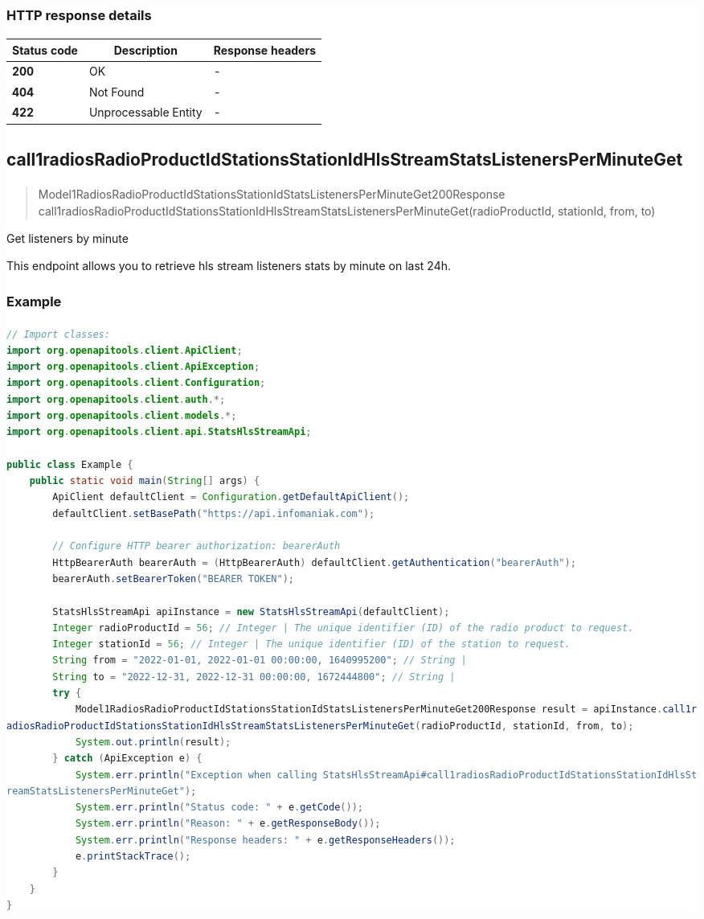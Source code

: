 
### HTTP response details
| Status code | Description | Response headers |
|-------------|-------------|------------------|
| **200** | OK |  -  |
| **404** | Not Found |  -  |
| **422** | Unprocessable Entity |  -  |


## call1radiosRadioProductIdStationsStationIdHlsStreamStatsListenersPerMinuteGet

> Model1RadiosRadioProductIdStationsStationIdStatsListenersPerMinuteGet200Response call1radiosRadioProductIdStationsStationIdHlsStreamStatsListenersPerMinuteGet(radioProductId, stationId, from, to)

Get listeners by minute

This endpoint allows you to retrieve hls stream listeners stats by minute on last 24h.

### Example

```java
// Import classes:
import org.openapitools.client.ApiClient;
import org.openapitools.client.ApiException;
import org.openapitools.client.Configuration;
import org.openapitools.client.auth.*;
import org.openapitools.client.models.*;
import org.openapitools.client.api.StatsHlsStreamApi;

public class Example {
    public static void main(String[] args) {
        ApiClient defaultClient = Configuration.getDefaultApiClient();
        defaultClient.setBasePath("https://api.infomaniak.com");
        
        // Configure HTTP bearer authorization: bearerAuth
        HttpBearerAuth bearerAuth = (HttpBearerAuth) defaultClient.getAuthentication("bearerAuth");
        bearerAuth.setBearerToken("BEARER TOKEN");

        StatsHlsStreamApi apiInstance = new StatsHlsStreamApi(defaultClient);
        Integer radioProductId = 56; // Integer | The unique identifier (ID) of the radio product to request.
        Integer stationId = 56; // Integer | The unique identifier (ID) of the station to request.
        String from = "2022-01-01, 2022-01-01 00:00:00, 1640995200"; // String | 
        String to = "2022-12-31, 2022-12-31 00:00:00, 1672444800"; // String | 
        try {
            Model1RadiosRadioProductIdStationsStationIdStatsListenersPerMinuteGet200Response result = apiInstance.call1radiosRadioProductIdStationsStationIdHlsStreamStatsListenersPerMinuteGet(radioProductId, stationId, from, to);
            System.out.println(result);
        } catch (ApiException e) {
            System.err.println("Exception when calling StatsHlsStreamApi#call1radiosRadioProductIdStationsStationIdHlsStreamStatsListenersPerMinuteGet");
            System.err.println("Status code: " + e.getCode());
            System.err.println("Reason: " + e.getResponseBody());
            System.err.println("Response headers: " + e.getResponseHeaders());
            e.printStackTrace();
        }
    }
}
```
